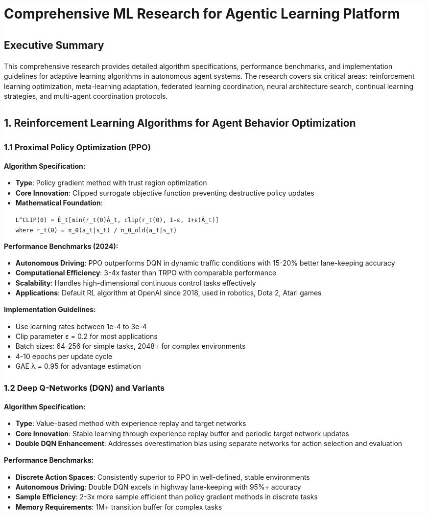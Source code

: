 # Comprehensive ML Research for Agentic Learning Platform

## Executive Summary

This comprehensive research provides detailed algorithm specifications, performance benchmarks, and implementation guidelines for adaptive learning algorithms in autonomous agent systems. The research covers six critical areas: reinforcement learning optimization, meta-learning adaptation, federated learning coordination, neural architecture search, continual learning strategies, and multi-agent coordination protocols.

## 1. Reinforcement Learning Algorithms for Agent Behavior Optimization

### 1.1 Proximal Policy Optimization (PPO)

**Algorithm Specification:**
- **Type**: Policy gradient method with trust region optimization
- **Core Innovation**: Clipped surrogate objective function preventing destructive policy updates
- **Mathematical Foundation**: 
  ```
  L^CLIP(θ) = Ê_t[min(r_t(θ)Â_t, clip(r_t(θ), 1-ε, 1+ε)Â_t)]
  where r_t(θ) = π_θ(a_t|s_t) / π_θ_old(a_t|s_t)
  ```

**Performance Benchmarks (2024):**
- **Autonomous Driving**: PPO outperforms DQN in dynamic traffic conditions with 15-20% better lane-keeping accuracy
- **Computational Efficiency**: 3-4x faster than TRPO with comparable performance
- **Scalability**: Handles high-dimensional continuous control tasks effectively
- **Applications**: Default RL algorithm at OpenAI since 2018, used in robotics, Dota 2, Atari games

**Implementation Guidelines:**
- Use learning rates between 1e-4 to 3e-4
- Clip parameter ε = 0.2 for most applications
- Batch sizes: 64-256 for simple tasks, 2048+ for complex environments
- 4-10 epochs per update cycle
- GAE λ = 0.95 for advantage estimation

### 1.2 Deep Q-Networks (DQN) and Variants

**Algorithm Specification:**
- **Type**: Value-based method with experience replay and target networks
- **Core Innovation**: Stable learning through experience replay buffer and periodic target network updates
- **Double DQN Enhancement**: Addresses overestimation bias using separate networks for action selection and evaluation

**Performance Benchmarks:**
- **Discrete Action Spaces**: Consistently superior to PPO in well-defined, stable environments
- **Autonomous Driving**: Double DQN excels in highway lane-keeping with 95%+ accuracy
- **Sample Efficiency**: 2-3x more sample efficient than policy gradient methods in discrete tasks
- **Memory Requirements**: 1M+ transition buffer for complex tasks
